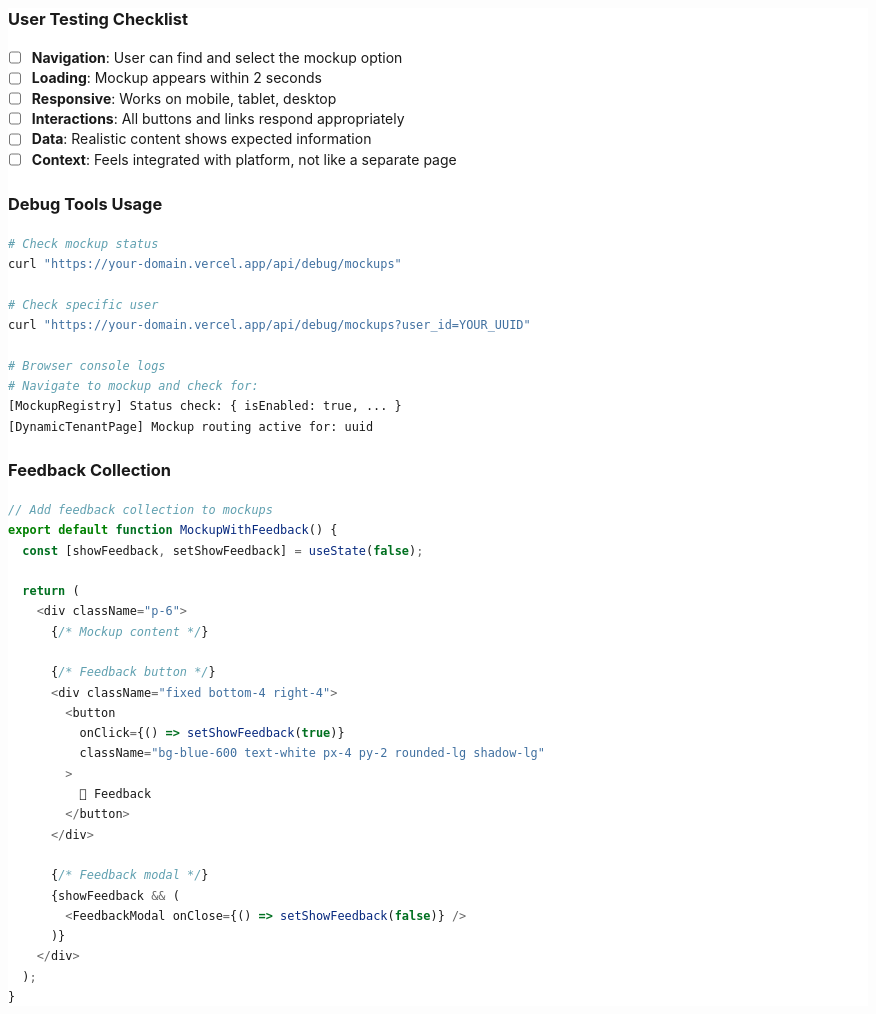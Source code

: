 ### **User Testing Checklist**
- [ ] **Navigation**: User can find and select the mockup option
- [ ] **Loading**: Mockup appears within 2 seconds
- [ ] **Responsive**: Works on mobile, tablet, desktop
- [ ] **Interactions**: All buttons and links respond appropriately
- [ ] **Data**: Realistic content shows expected information
- [ ] **Context**: Feels integrated with platform, not like a separate page

### **Debug Tools Usage**
```bash
# Check mockup status
curl "https://your-domain.vercel.app/api/debug/mockups"

# Check specific user
curl "https://your-domain.vercel.app/api/debug/mockups?user_id=YOUR_UUID"

# Browser console logs
# Navigate to mockup and check for:
[MockupRegistry] Status check: { isEnabled: true, ... }
[DynamicTenantPage] Mockup routing active for: uuid
```

### **Feedback Collection**
```typescript
// Add feedback collection to mockups
export default function MockupWithFeedback() {
  const [showFeedback, setShowFeedback] = useState(false);

  return (
    <div className="p-6">
      {/* Mockup content */}

      {/* Feedback button */}
      <div className="fixed bottom-4 right-4">
        <button
          onClick={() => setShowFeedback(true)}
          className="bg-blue-600 text-white px-4 py-2 rounded-lg shadow-lg"
        >
          💬 Feedback
        </button>
      </div>

      {/* Feedback modal */}
      {showFeedback && (
        <FeedbackModal onClose={() => setShowFeedback(false)} />
      )}
    </div>
  );
}
```
